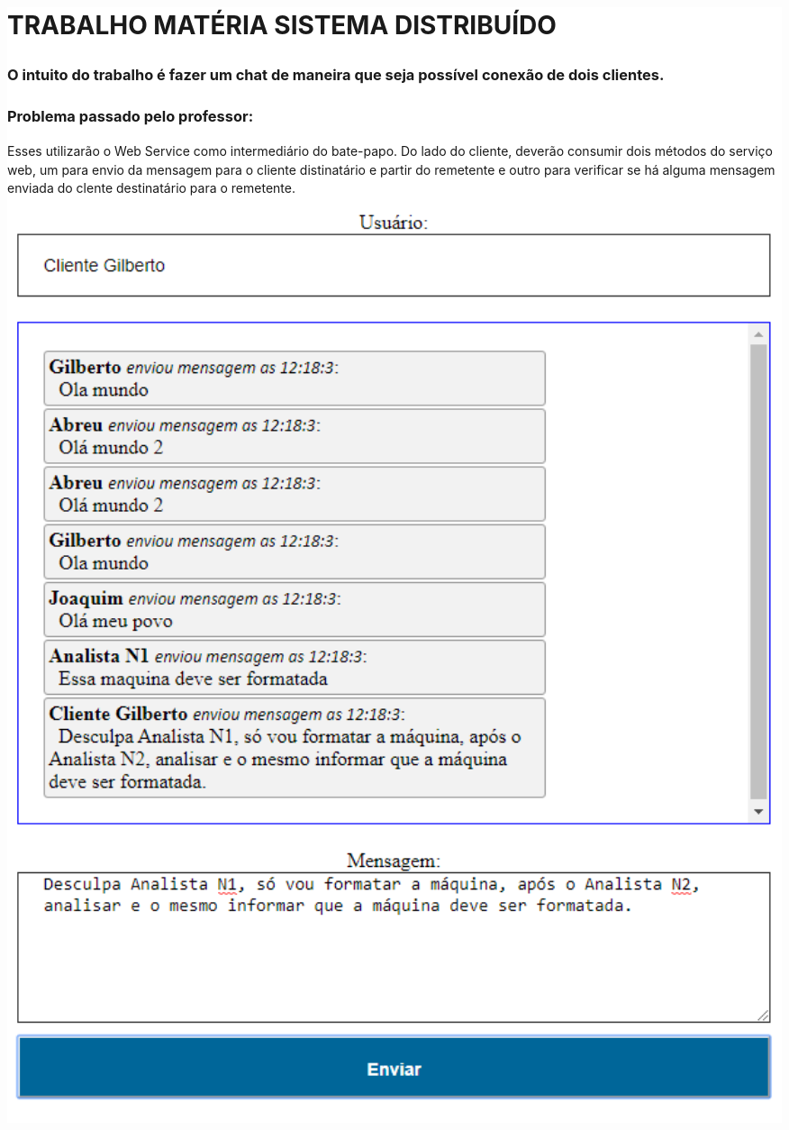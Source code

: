 # **TRABALHO MATÉRIA SISTEMA DISTRIBUÍDO**

### O intuito do trabalho é fazer um chat de maneira que seja possível conexão de dois clientes. 

### **Problema passado pelo professor:**
Esses utilizarão o Web Service como intermediário do bate-papo. Do lado do cliente, deverão consumir dois métodos do serviço web, um para envio da mensagem para o cliente distinatário e partir do remetente e outro para verificar se há alguma mensagem enviada do clente destinatário para o remetente.

<p align="center">
<img src="public/img/Screenshot_1.png" width="100%" title="Foto do Chat em Funcionamento">
</p>
